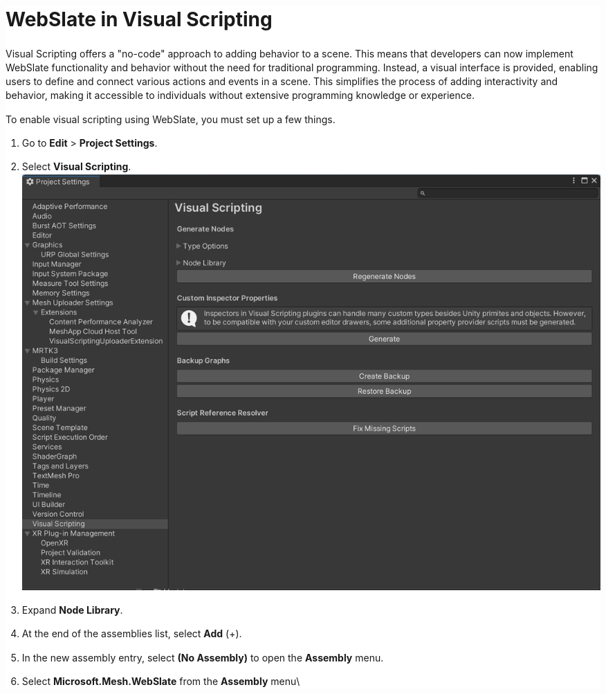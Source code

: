 # WebSlate in Visual Scripting

Visual Scripting offers a \"no-code\" approach to adding behavior to a scene. This means that developers can now implement WebSlate functionality and behavior without the need for traditional programming. Instead, a visual interface is provided, enabling users to define and connect various actions and events in a scene. This simplifies the process of adding interactivity and behavior, making it accessible to individuals without extensive programming knowledge or experience.

To enable visual scripting using WebSlate, you must set up a few things.

1. Go to **Edit** \> **Project Settings**.

2. Select **Visual Scripting**.\
    ![A screenshot of Visual scripting page in Unity](../../../media/webview-developer-guide/image018.png)

3. Expand **Node Library**.

4. At the end of the assemblies list, select **Add** (+).

5. In the new assembly entry, select **(No Assembly)** to open the **Assembly** menu.

6. Select **Microsoft.Mesh.WebSlate** from the **Assembly** menu\